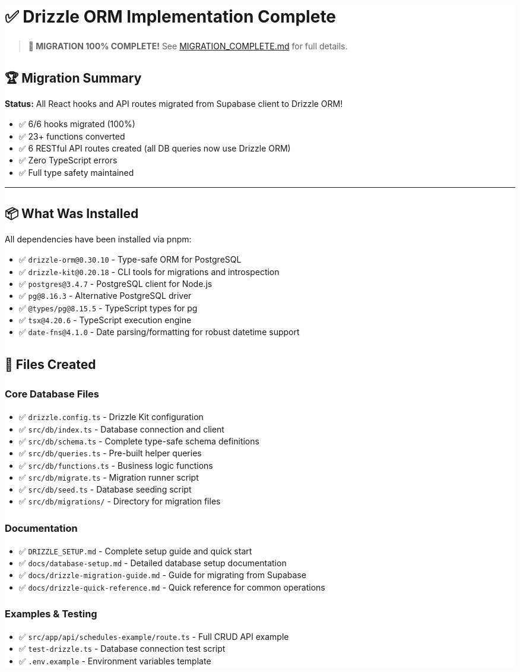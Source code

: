 # ✅ Drizzle ORM Implementation Complete

> **🎉 MIGRATION 100% COMPLETE!** See [MIGRATION_COMPLETE.md](./docs/MIGRATION_COMPLETE.md) for full details.

## 🏆 Migration Summary

**Status:** All React hooks and API routes migrated from Supabase client to Drizzle ORM!

- ✅ 6/6 hooks migrated (100%)
- ✅ 23+ functions converted
- ✅ 6 RESTful API routes created (all DB queries now use Drizzle ORM)
- ✅ Zero TypeScript errors
- ✅ Full type safety maintained

---

## 📦 What Was Installed

All dependencies have been installed via pnpm:

- ✅ `drizzle-orm@0.30.10` - Type-safe ORM for PostgreSQL
- ✅ `drizzle-kit@0.20.18` - CLI tools for migrations and introspection
- ✅ `postgres@3.4.7` - PostgreSQL client for Node.js
- ✅ `pg@8.16.3` - Alternative PostgreSQL driver
- ✅ `@types/pg@8.15.5` - TypeScript types for pg
- ✅ `tsx@4.20.6` - TypeScript execution engine
- ✅ `date-fns@4.1.0` - Date parsing/formatting for robust datetime support

## 📁 Files Created

### Core Database Files
- ✅ `drizzle.config.ts` - Drizzle Kit configuration
- ✅ `src/db/index.ts` - Database connection and client
- ✅ `src/db/schema.ts` - Complete type-safe schema definitions
- ✅ `src/db/queries.ts` - Pre-built helper queries
- ✅ `src/db/functions.ts` - Business logic functions
- ✅ `src/db/migrate.ts` - Migration runner script
- ✅ `src/db/seed.ts` - Database seeding script
- ✅ `src/db/migrations/` - Directory for migration files

### Documentation
- ✅ `DRIZZLE_SETUP.md` - Complete setup guide and quick start
- ✅ `docs/database-setup.md` - Detailed database setup documentation
- ✅ `docs/drizzle-migration-guide.md` - Guide for migrating from Supabase
- ✅ `docs/drizzle-quick-reference.md` - Quick reference for common operations

### Examples & Testing
- ✅ `src/app/api/schedules-example/route.ts` - Full CRUD API example
- ✅ `test-drizzle.ts` - Database connection test script
- ✅ `.env.example` - Environment variables template
